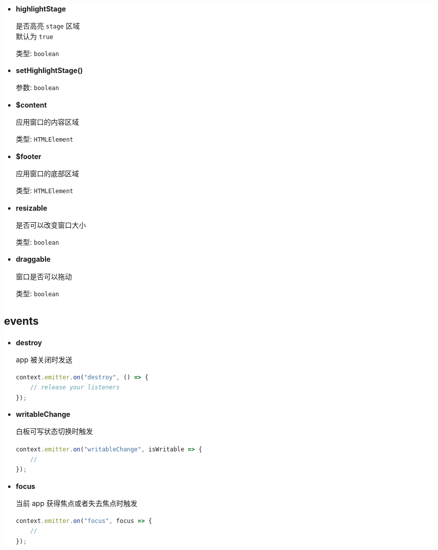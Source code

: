 - **highlightStage**

    是否高亮 `stage` 区域\
    默认为 `true`

    类型: `boolean`

- **setHighlightStage()**

    参数: `boolean`


- **$content**

    应用窗口的内容区域

    类型: `HTMLElement`

- **$footer**

    应用窗口的底部区域

    类型: `HTMLElement`

- **resizable**

    是否可以改变窗口大小

    类型: `boolean`

- **draggable**

    窗口是否可以拖动

    类型: `boolean`


<h2 id="events">events</h2>

- **destroy**

    app 被关闭时发送

    ```ts
    context.emitter.on("destroy", () => {
        // release your listeners
    });
    ```

- **writableChange**

    白板可写状态切换时触发

    ```ts
    context.emitter.on("writableChange", isWritable => {
        //
    });
    ```

- **focus**

    当前 app 获得焦点或者失去焦点时触发

    ```ts
    context.emitter.on("focus", focus => {
        //
    });
    ```
